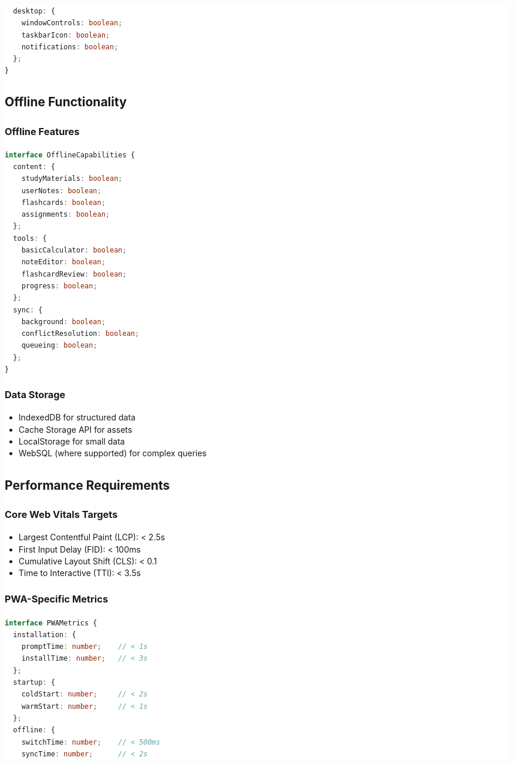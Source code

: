 ```typescript
  desktop: {
    windowControls: boolean;
    taskbarIcon: boolean;
    notifications: boolean;
  };
}
```

## Offline Functionality

### Offline Features
```typescript
interface OfflineCapabilities {
  content: {
    studyMaterials: boolean;
    userNotes: boolean;
    flashcards: boolean;
    assignments: boolean;
  };
  tools: {
    basicCalculator: boolean;
    noteEditor: boolean;
    flashcardReview: boolean;
    progress: boolean;
  };
  sync: {
    background: boolean;
    conflictResolution: boolean;
    queueing: boolean;
  };
}
```

### Data Storage
- IndexedDB for structured data
- Cache Storage API for assets
- LocalStorage for small data
- WebSQL (where supported) for complex queries

## Performance Requirements

### Core Web Vitals Targets
- Largest Contentful Paint (LCP): < 2.5s
- First Input Delay (FID): < 100ms
- Cumulative Layout Shift (CLS): < 0.1
- Time to Interactive (TTI): < 3.5s

### PWA-Specific Metrics
```typescript
interface PWAMetrics {
  installation: {
    promptTime: number;    // < 1s
    installTime: number;   // < 3s
  };
  startup: {
    coldStart: number;     // < 2s
    warmStart: number;     // < 1s
  };
  offline: {
    switchTime: number;    // < 500ms
    syncTime: number;      // < 2s
```
